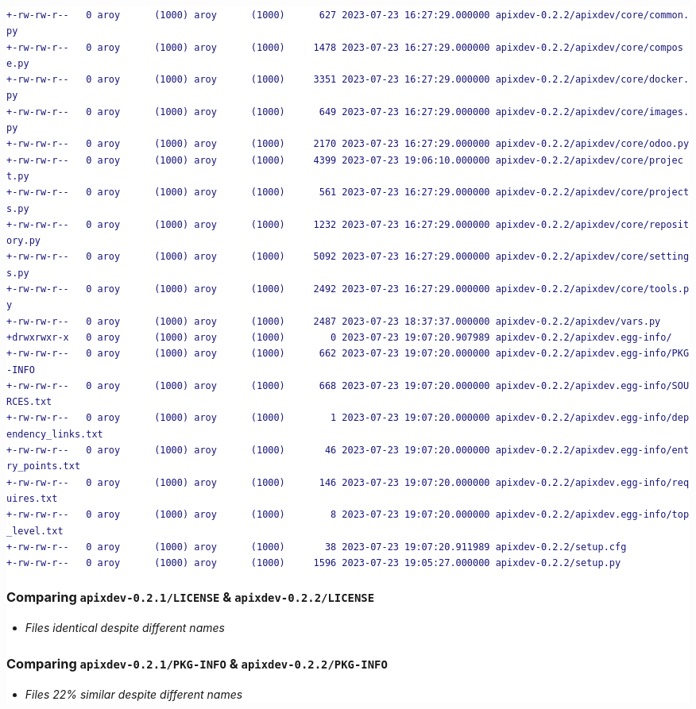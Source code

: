 ```diff
+-rw-rw-r--   0 aroy      (1000) aroy      (1000)      627 2023-07-23 16:27:29.000000 apixdev-0.2.2/apixdev/core/common.py
+-rw-rw-r--   0 aroy      (1000) aroy      (1000)     1478 2023-07-23 16:27:29.000000 apixdev-0.2.2/apixdev/core/compose.py
+-rw-rw-r--   0 aroy      (1000) aroy      (1000)     3351 2023-07-23 16:27:29.000000 apixdev-0.2.2/apixdev/core/docker.py
+-rw-rw-r--   0 aroy      (1000) aroy      (1000)      649 2023-07-23 16:27:29.000000 apixdev-0.2.2/apixdev/core/images.py
+-rw-rw-r--   0 aroy      (1000) aroy      (1000)     2170 2023-07-23 16:27:29.000000 apixdev-0.2.2/apixdev/core/odoo.py
+-rw-rw-r--   0 aroy      (1000) aroy      (1000)     4399 2023-07-23 19:06:10.000000 apixdev-0.2.2/apixdev/core/project.py
+-rw-rw-r--   0 aroy      (1000) aroy      (1000)      561 2023-07-23 16:27:29.000000 apixdev-0.2.2/apixdev/core/projects.py
+-rw-rw-r--   0 aroy      (1000) aroy      (1000)     1232 2023-07-23 16:27:29.000000 apixdev-0.2.2/apixdev/core/repository.py
+-rw-rw-r--   0 aroy      (1000) aroy      (1000)     5092 2023-07-23 16:27:29.000000 apixdev-0.2.2/apixdev/core/settings.py
+-rw-rw-r--   0 aroy      (1000) aroy      (1000)     2492 2023-07-23 16:27:29.000000 apixdev-0.2.2/apixdev/core/tools.py
+-rw-rw-r--   0 aroy      (1000) aroy      (1000)     2487 2023-07-23 18:37:37.000000 apixdev-0.2.2/apixdev/vars.py
+drwxrwxr-x   0 aroy      (1000) aroy      (1000)        0 2023-07-23 19:07:20.907989 apixdev-0.2.2/apixdev.egg-info/
+-rw-rw-r--   0 aroy      (1000) aroy      (1000)      662 2023-07-23 19:07:20.000000 apixdev-0.2.2/apixdev.egg-info/PKG-INFO
+-rw-rw-r--   0 aroy      (1000) aroy      (1000)      668 2023-07-23 19:07:20.000000 apixdev-0.2.2/apixdev.egg-info/SOURCES.txt
+-rw-rw-r--   0 aroy      (1000) aroy      (1000)        1 2023-07-23 19:07:20.000000 apixdev-0.2.2/apixdev.egg-info/dependency_links.txt
+-rw-rw-r--   0 aroy      (1000) aroy      (1000)       46 2023-07-23 19:07:20.000000 apixdev-0.2.2/apixdev.egg-info/entry_points.txt
+-rw-rw-r--   0 aroy      (1000) aroy      (1000)      146 2023-07-23 19:07:20.000000 apixdev-0.2.2/apixdev.egg-info/requires.txt
+-rw-rw-r--   0 aroy      (1000) aroy      (1000)        8 2023-07-23 19:07:20.000000 apixdev-0.2.2/apixdev.egg-info/top_level.txt
+-rw-rw-r--   0 aroy      (1000) aroy      (1000)       38 2023-07-23 19:07:20.911989 apixdev-0.2.2/setup.cfg
+-rw-rw-r--   0 aroy      (1000) aroy      (1000)     1596 2023-07-23 19:05:27.000000 apixdev-0.2.2/setup.py
```

### Comparing `apixdev-0.2.1/LICENSE` & `apixdev-0.2.2/LICENSE`

 * *Files identical despite different names*

### Comparing `apixdev-0.2.1/PKG-INFO` & `apixdev-0.2.2/PKG-INFO`

 * *Files 22% similar despite different names*
